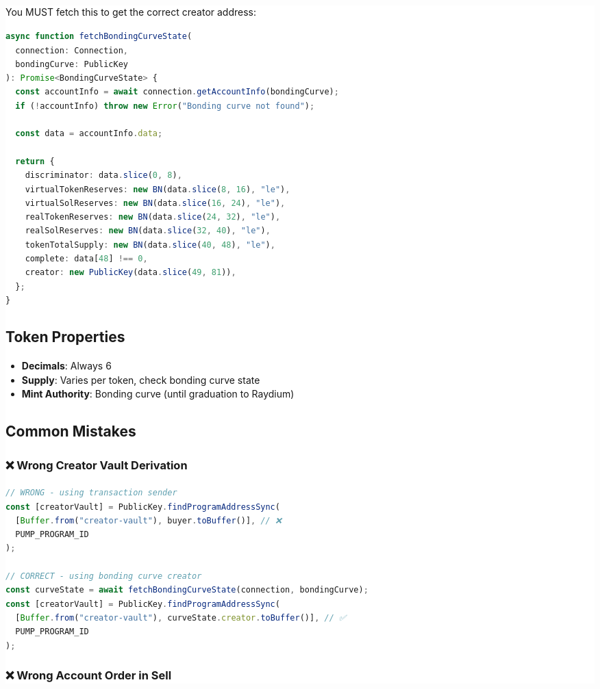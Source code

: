 You MUST fetch this to get the correct creator address:

```typescript
async function fetchBondingCurveState(
  connection: Connection,
  bondingCurve: PublicKey
): Promise<BondingCurveState> {
  const accountInfo = await connection.getAccountInfo(bondingCurve);
  if (!accountInfo) throw new Error("Bonding curve not found");
  
  const data = accountInfo.data;
  
  return {
    discriminator: data.slice(0, 8),
    virtualTokenReserves: new BN(data.slice(8, 16), "le"),
    virtualSolReserves: new BN(data.slice(16, 24), "le"),
    realTokenReserves: new BN(data.slice(24, 32), "le"),
    realSolReserves: new BN(data.slice(32, 40), "le"),
    tokenTotalSupply: new BN(data.slice(40, 48), "le"),
    complete: data[48] !== 0,
    creator: new PublicKey(data.slice(49, 81)),
  };
}
```

## Token Properties

- **Decimals**: Always 6
- **Supply**: Varies per token, check bonding curve state
- **Mint Authority**: Bonding curve (until graduation to Raydium)

## Common Mistakes

### ❌ Wrong Creator Vault Derivation

```typescript
// WRONG - using transaction sender
const [creatorVault] = PublicKey.findProgramAddressSync(
  [Buffer.from("creator-vault"), buyer.toBuffer()], // ❌
  PUMP_PROGRAM_ID
);

// CORRECT - using bonding curve creator
const curveState = await fetchBondingCurveState(connection, bondingCurve);
const [creatorVault] = PublicKey.findProgramAddressSync(
  [Buffer.from("creator-vault"), curveState.creator.toBuffer()], // ✅
  PUMP_PROGRAM_ID
);
```

### ❌ Wrong Account Order in Sell
